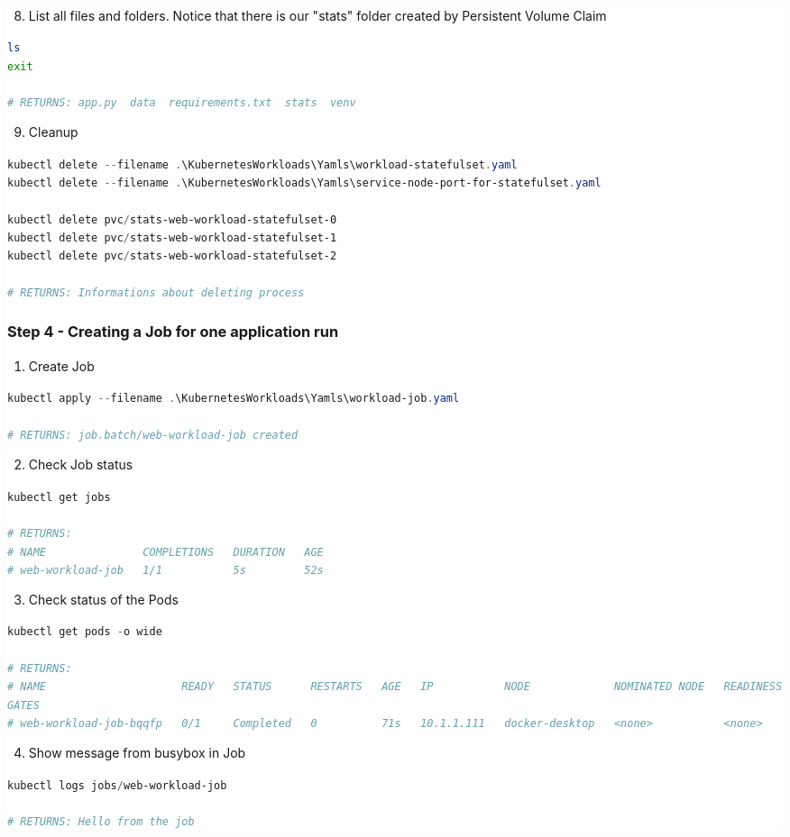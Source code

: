 8. List all files and folders. Notice that there is our "stats" folder created by Persistent Volume Claim

```bash
ls
exit

# RETURNS: app.py  data  requirements.txt  stats  venv
```

9. Cleanup
```powershell
kubectl delete --filename .\KubernetesWorkloads\Yamls\workload-statefulset.yaml
kubectl delete --filename .\KubernetesWorkloads\Yamls\service-node-port-for-statefulset.yaml

kubectl delete pvc/stats-web-workload-statefulset-0
kubectl delete pvc/stats-web-workload-statefulset-1
kubectl delete pvc/stats-web-workload-statefulset-2

# RETURNS: Informations about deleting process
```

### Step 4 - Creating a Job for one application run

1. Create Job
```powershell
kubectl apply --filename .\KubernetesWorkloads\Yamls\workload-job.yaml

# RETURNS: job.batch/web-workload-job created
```

2. Check Job status
```powershell
kubectl get jobs

# RETURNS:
# NAME               COMPLETIONS   DURATION   AGE
# web-workload-job   1/1           5s         52s
```

3. Check status of the Pods

```powershell
kubectl get pods -o wide

# RETURNS:
# NAME                     READY   STATUS      RESTARTS   AGE   IP           NODE             NOMINATED NODE   READINESS GATES
# web-workload-job-bqqfp   0/1     Completed   0          71s   10.1.1.111   docker-desktop   <none>           <none>
```

4. Show message from busybox in Job

```powershell
kubectl logs jobs/web-workload-job

# RETURNS: Hello from the job
```
